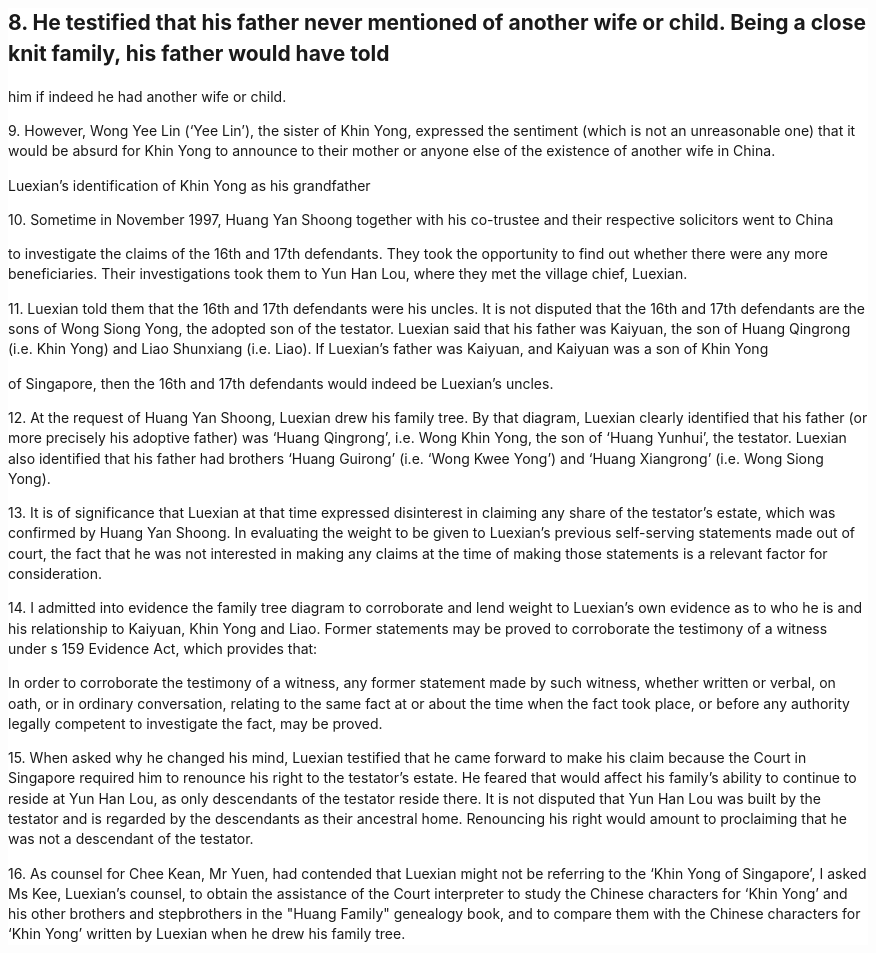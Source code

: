 ## 8. He testified that his father never mentioned of another wife or child. Being a close knit family, his father would have told 

him if indeed he had another wife or child. 

9\. However, Wong Yee Lin (‘Yee Lin’), the sister of Khin Yong, expressed the sentiment (which is not an unreasonable one) that it would be absurd for Khin Yong to announce to their mother or anyone else of the existence of another wife in China. 

Luexian’s identification of Khin Yong as his grandfather 

10\. Sometime in November 1997, Huang Yan Shoong together with his co-trustee and their respective solicitors went to China 

to investigate the claims of the 16th and 17th defendants. They took the opportunity to find out whether there were any more beneficiaries. Their investigations took them to Yun Han Lou, where they met the village chief, Luexian. 


11\. Luexian told them that the 16th and 17th defendants were his uncles. It is not disputed that the 16th and 17th defendants are the sons of Wong Siong Yong, the adopted son of the testator. Luexian said that his father was Kaiyuan, the son of Huang Qingrong (i.e. Khin Yong) and Liao Shunxiang (i.e. Liao). If Luexian’s father was Kaiyuan, and Kaiyuan was a son of Khin Yong 

of Singapore, then the 16th and 17th defendants would indeed be Luexian’s uncles. 

12\. At the request of Huang Yan Shoong, Luexian drew his family tree. By that diagram, Luexian clearly identified that his father (or more precisely his adoptive father) was ‘Huang Qingrong’, i.e. Wong Khin Yong, the son of ‘Huang Yunhui’, the testator. Luexian also identified that his father had brothers ‘Huang Guirong’ (i.e. ‘Wong Kwee Yong’) and ‘Huang Xiangrong’ (i.e. Wong Siong Yong). 

13\. It is of significance that Luexian at that time expressed disinterest in claiming any share of the testator’s estate, which was confirmed by Huang Yan Shoong. In evaluating the weight to be given to Luexian’s previous self-serving statements made out of court, the fact that he was not interested in making any claims at the time of making those statements is a relevant factor for consideration. 

14\. I admitted into evidence the family tree diagram to corroborate and lend weight to Luexian’s own evidence as to who he is and his relationship to Kaiyuan, Khin Yong and Liao. Former statements may be proved to corroborate the testimony of a witness under s 159 Evidence Act, which provides that: 

 In order to corroborate the testimony of a witness, any former statement made by such witness, whether written or verbal, on oath, or in ordinary conversation, relating to the same fact at or about the time when the fact took place, or before any authority legally competent to investigate the fact, may be proved. 

15\. When asked why he changed his mind, Luexian testified that he came forward to make his claim because the Court in Singapore required him to renounce his right to the testator’s estate. He feared that would affect his family’s ability to continue to reside at Yun Han Lou, as only descendants of the testator reside there. It is not disputed that Yun Han Lou was built by the testator and is regarded by the descendants as their ancestral home. Renouncing his right would amount to proclaiming that he was not a descendant of the testator. 

16\. As counsel for Chee Kean, Mr Yuen, had contended that Luexian might not be referring to the ‘Khin Yong of Singapore’, I asked Ms Kee, Luexian’s counsel, to obtain the assistance of the Court interpreter to study the Chinese characters for ‘Khin Yong’ and his other brothers and stepbrothers in the "Huang Family" genealogy book, and to compare them with the Chinese characters for ‘Khin Yong’ written by Luexian when he drew his family tree. 
